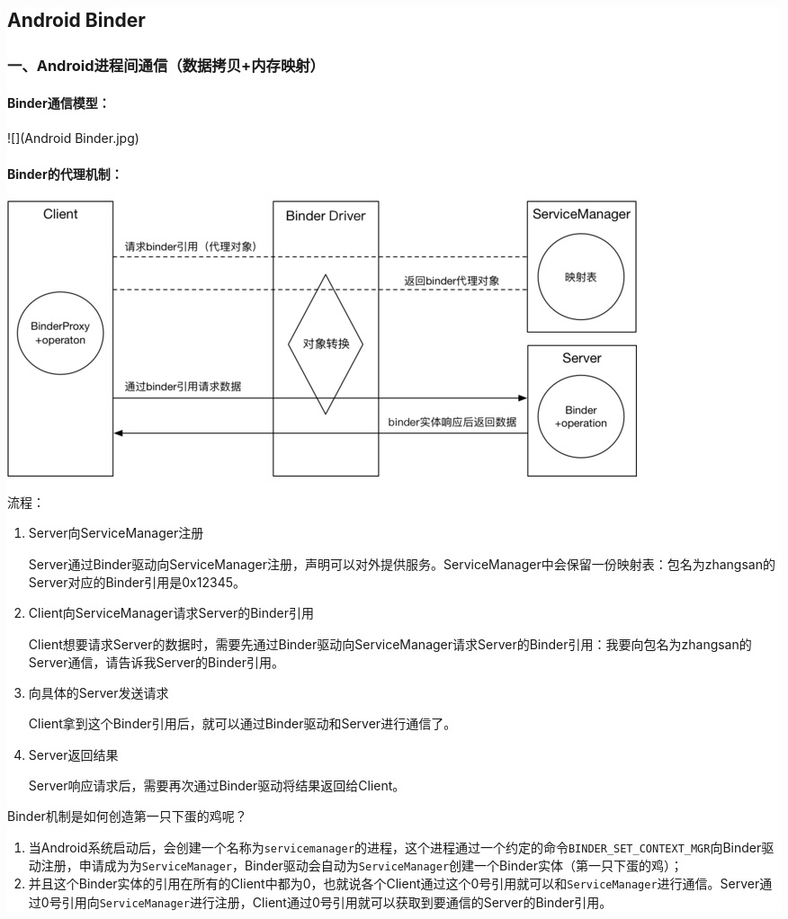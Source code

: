 ## Android Binder

### **一、Android进程间通信（数据拷贝+内存映射）**

#### Binder通信模型：

![](Android Binder.jpg)



#### Binder的代理机制：

![](Binder原理图.png)



流程：

1. Server向ServiceManager注册

   Server通过Binder驱动向ServiceManager注册，声明可以对外提供服务。ServiceManager中会保留一份映射表：包名为zhangsan的Server对应的Binder引用是0x12345。

2. Client向ServiceManager请求Server的Binder引用

   Client想要请求Server的数据时，需要先通过Binder驱动向ServiceManager请求Server的Binder引用：我要向包名为zhangsan的Server通信，请告诉我Server的Binder引用。

3. 向具体的Server发送请求

   Client拿到这个Binder引用后，就可以通过Binder驱动和Server进行通信了。

4. Server返回结果

   Server响应请求后，需要再次通过Binder驱动将结果返回给Client。



Binder机制是如何创造第一只下蛋的鸡呢？

1. 当Android系统启动后，会创建一个名称为`servicemanager`的进程，这个进程通过一个约定的命令`BINDER_SET_CONTEXT_MGR`向Binder驱动注册，申请成为为`ServiceManager`，Binder驱动会自动为`ServiceManager`创建一个Binder实体（第一只下蛋的鸡）；
2. 并且这个Binder实体的引用在所有的Client中都为0，也就说各个Client通过这个0号引用就可以和`ServiceManager`进行通信。Server通过0号引用向`ServiceManager`进行注册，Client通过0号引用就可以获取到要通信的Server的Binder引用。
